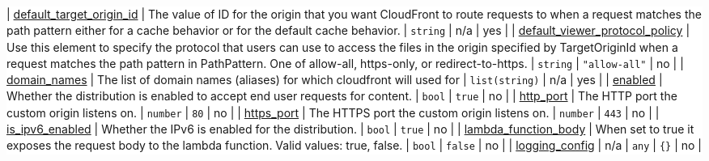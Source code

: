 | <a name="input_default_target_origin_id"></a> [default_target_origin_id](#input_default_target_origin_id)                   | The value of ID for the origin that you want CloudFront to route requests to when a request matches the path pattern either for a cache behavior or for the default cache behavior.                                                   | `string`       | n/a                                                                                                                                                                                                                                                      |   yes    |
| <a name="input_default_viewer_protocol_policy"></a> [default_viewer_protocol_policy](#input_default_viewer_protocol_policy) | Use this element to specify the protocol that users can use to access the files in the origin specified by TargetOriginId when a request matches the path pattern in PathPattern. One of allow-all, https-only, or redirect-to-https. | `string`       | `"allow-all"`                                                                                                                                                                                                                                            |    no    |
| <a name="input_domain_names"></a> [domain_names](#input_domain_names)                                                       | The list of domain names (aliases) for which cloudfront will used for                                                                                                                                                                 | `list(string)` | n/a                                                                                                                                                                                                                                                      |   yes    |
| <a name="input_enabled"></a> [enabled](#input_enabled)                                                                      | Whether the distribution is enabled to accept end user requests for content.                                                                                                                                                          | `bool`         | `true`                                                                                                                                                                                                                                                   |    no    |
| <a name="input_http_port"></a> [http_port](#input_http_port)                                                                | The HTTP port the custom origin listens on.                                                                                                                                                                                           | `number`       | `80`                                                                                                                                                                                                                                                     |    no    |
| <a name="input_https_port"></a> [https_port](#input_https_port)                                                             | The HTTPS port the custom origin listens on.                                                                                                                                                                                          | `number`       | `443`                                                                                                                                                                                                                                                    |    no    |
| <a name="input_is_ipv6_enabled"></a> [is_ipv6_enabled](#input_is_ipv6_enabled)                                              | Whether the IPv6 is enabled for the distribution.                                                                                                                                                                                     | `bool`         | `true`                                                                                                                                                                                                                                                   |    no    |
| <a name="input_lambda_function_body"></a> [lambda_function_body](#input_lambda_function_body)                               | When set to true it exposes the request body to the lambda function. Valid values: true, false.                                                                                                                                       | `bool`         | `false`                                                                                                                                                                                                                                                  |    no    |
| <a name="input_logging_config"></a> [logging_config](#input_logging_config)                                                 | n/a                                                                                                                                                                                                                                   | `any`          | `{}`                                                                                                                                                                                                                                                     |    no    |